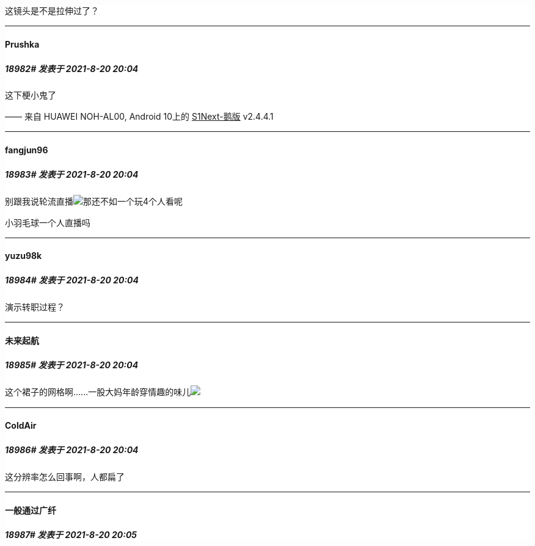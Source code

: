 这镜头是不是拉伸过了？


*****

####  Prushka  
##### 18982#       发表于 2021-8-20 20:04


这下梗小鬼了

—— 来自 HUAWEI NOH-AL00, Android 10上的 [S1Next-鹅版](https://github.com/ykrank/S1-Next/releases) v2.4.4.1


*****

####  fangjun96  
##### 18983#       发表于 2021-8-20 20:04


别跟我说轮流直播<img src="https://static.saraba1st.com/image/smiley/face2017/004.gif" referrerpolicy="no-referrer">那还不如一个玩4个人看呢

小羽毛球一个人直播吗


*****

####  yuzu98k  
##### 18984#       发表于 2021-8-20 20:04


演示转职过程？


*****

####  未来起航  
##### 18985#       发表于 2021-8-20 20:04


这个裙子的网格啊......一股大妈年龄穿情趣的味儿<img src="https://static.saraba1st.com/image/smiley/face2017/004.gif" referrerpolicy="no-referrer">


*****

####  ColdAir  
##### 18986#       发表于 2021-8-20 20:04


这分辨率怎么回事啊，人都扁了


*****

####  一般通过广纤  
##### 18987#       发表于 2021-8-20 20:05
